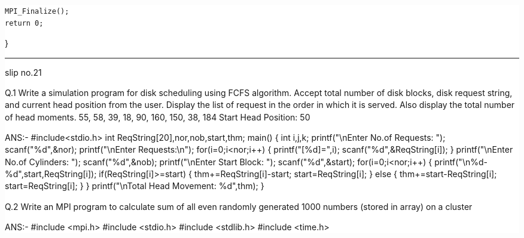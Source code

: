     MPI_Finalize();
    return 0;
}


*******************************************************************************************
slip no.21

Q.1 Write a simulation program for disk scheduling using FCFS algorithm. Accept total
number of disk blocks, disk request string, and current head position from the user.
Display the list of request in the order in which it is served. Also display the total number
of head moments.
 55, 58, 39, 18, 90, 160, 150, 38, 184
 Start Head Position: 50

ANS:-
#include<stdio.h>
int ReqString[20],nor,nob,start,thm;
main()
{
int i,j,k;
printf("\nEnter No.of Requests: ");
scanf("%d",&nor);
printf("\nEnter Requests:\n");
for(i=0;i<nor;i++)
{
printf("[%d]=",i);
scanf("%d",&ReqString[i]);
}
printf("\nEnter No.of Cylinders: ");
scanf("%d",&nob);
printf("\nEnter Start Block: ");
scanf("%d",&start);
for(i=0;i<nor;i++)
{
printf("\n%d-%d",start,ReqString[i]);
 if(ReqString[i]>=start)
 {
thm+=ReqString[i]-start;
start=ReqString[i];
 }
 else
 {
 thm+=start-ReqString[i];
 start=ReqString[i];
 }
}
printf("\nTotal Head Movement: %d",thm);
}

Q.2 Write an MPI program to calculate sum of all even randomly generated 1000
numbers (stored in array) on a cluster

ANS:-
#include <mpi.h>
#include <stdio.h>
#include <stdlib.h>
#include <time.h>
